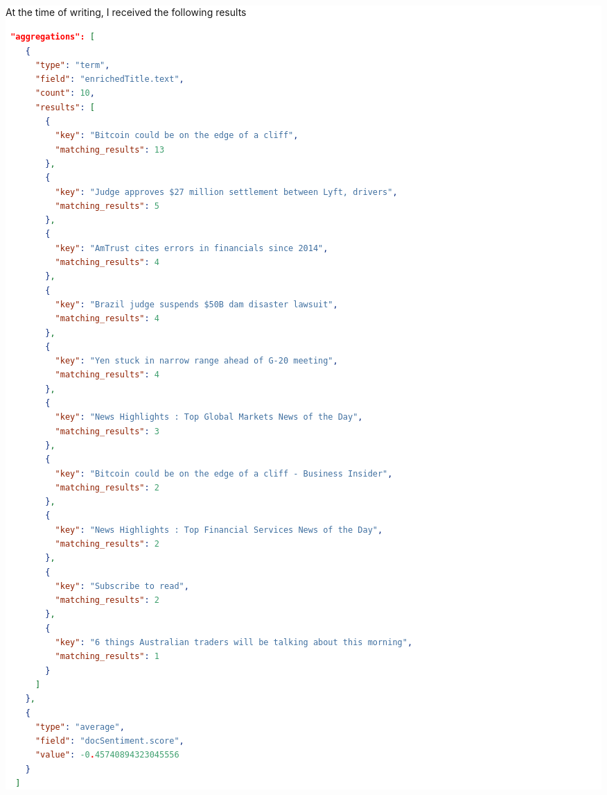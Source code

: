 ```javascript
```

At the time of writing, I received the following results

```json
 "aggregations": [
    {
      "type": "term",
      "field": "enrichedTitle.text",
      "count": 10,
      "results": [
        {
          "key": "Bitcoin could be on the edge of a cliff",
          "matching_results": 13
        },
        {
          "key": "Judge approves $27 million settlement between Lyft, drivers",
          "matching_results": 5
        },
        {
          "key": "AmTrust cites errors in financials since 2014",
          "matching_results": 4
        },
        {
          "key": "Brazil judge suspends $50B dam disaster lawsuit",
          "matching_results": 4
        },
        {
          "key": "Yen stuck in narrow range ahead of G-20 meeting",
          "matching_results": 4
        },
        {
          "key": "News Highlights : Top Global Markets News of the Day",
          "matching_results": 3
        },
        {
          "key": "Bitcoin could be on the edge of a cliff - Business Insider",
          "matching_results": 2
        },
        {
          "key": "News Highlights : Top Financial Services News of the Day",
          "matching_results": 2
        },
        {
          "key": "Subscribe to read",
          "matching_results": 2
        },
        {
          "key": "6 things Australian traders will be talking about this morning",
          "matching_results": 1
        }
      ]
    },
    {
      "type": "average",
      "field": "docSentiment.score",
      "value": -0.45740894323045556
    }
  ]
```
